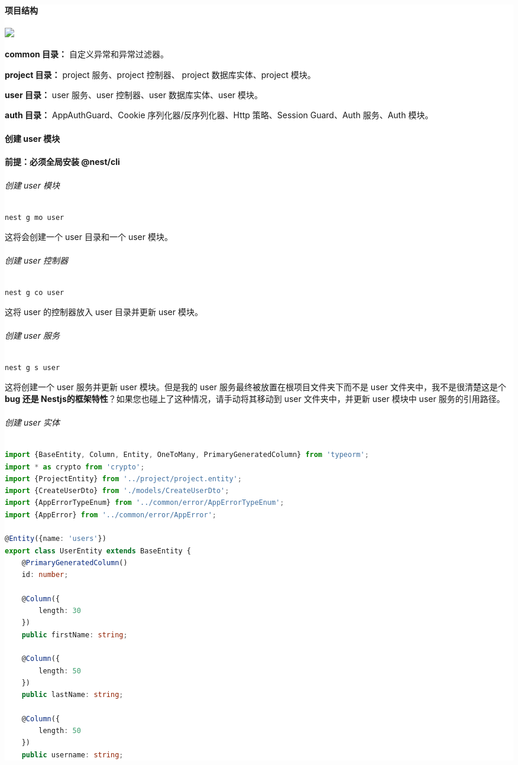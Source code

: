 #### 项目结构

![](http://blog.exceptionfound.com/wp-content/uploads/2018/06/project_structure-185x300.png?189db0&189db0)

**common 目录：** 自定义异常和异常过滤器。

**project 目录：** project 服务、project 控制器、 project 数据库实体、project 模块。

**user 目录：** user 服务、user 控制器、user 数据库实体、user 模块。

**auth 目录：** AppAuthGuard、Cookie 序列化器/反序列化器、Http 策略、Session Guard、Auth 服务、Auth 模块。

#### 创建 user 模块

**前提：必须全局安装 @nest/cli**

###### 创建 user 模块

```
nest g mo user
```

这将会创建一个 user 目录和一个 user 模块。

###### 创建 user 控制器

```
nest g co user
```

这将 user 的控制器放入 user 目录并更新 user 模块。

###### 创建 user 服务

```
nest g s user
```

这将创建一个 user 服务并更新 user 模块。但是我的 user 服务最终被放置在根项目文件夹下而不是 user 文件夹中，我不是很清楚这是个 **bug 还是 Nestjs的框架特性**？如果您也碰上了这种情况，请手动将其移动到 user 文件夹中，并更新 user 模块中 user 服务的引用路径。

###### 创建 user 实体

```typescript
import {BaseEntity, Column, Entity, OneToMany, PrimaryGeneratedColumn} from 'typeorm';
import * as crypto from 'crypto';
import {ProjectEntity} from '../project/project.entity';
import {CreateUserDto} from './models/CreateUserDto';
import {AppErrorTypeEnum} from '../common/error/AppErrorTypeEnum';
import {AppError} from '../common/error/AppError';

@Entity({name: 'users'})
export class UserEntity extends BaseEntity {
    @PrimaryGeneratedColumn()
    id: number;

    @Column({
        length: 30
    })
    public firstName: string;

    @Column({
        length: 50
    })
    public lastName: string;

    @Column({
        length: 50
    })
    public username: string;

```